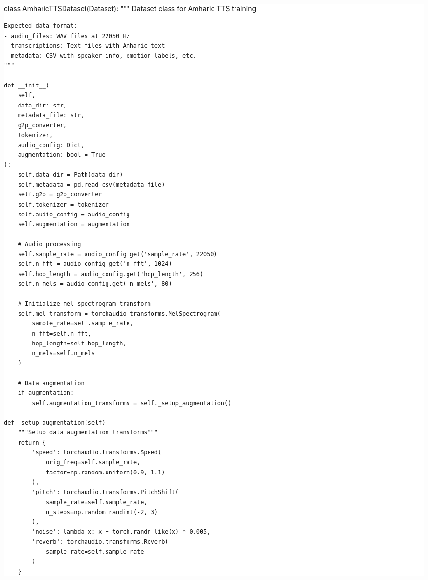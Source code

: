 class AmharicTTSDataset(Dataset):
    """
    Dataset class for Amharic TTS training
    
    Expected data format:
    - audio_files: WAV files at 22050 Hz
    - transcriptions: Text files with Amharic text
    - metadata: CSV with speaker info, emotion labels, etc.
    """
    
    def __init__(
        self,
        data_dir: str,
        metadata_file: str,
        g2p_converter,
        tokenizer,
        audio_config: Dict,
        augmentation: bool = True
    ):
        self.data_dir = Path(data_dir)
        self.metadata = pd.read_csv(metadata_file)
        self.g2p = g2p_converter
        self.tokenizer = tokenizer
        self.audio_config = audio_config
        self.augmentation = augmentation
        
        # Audio processing
        self.sample_rate = audio_config.get('sample_rate', 22050)
        self.n_fft = audio_config.get('n_fft', 1024)
        self.hop_length = audio_config.get('hop_length', 256)
        self.n_mels = audio_config.get('n_mels', 80)
        
        # Initialize mel spectrogram transform
        self.mel_transform = torchaudio.transforms.MelSpectrogram(
            sample_rate=self.sample_rate,
            n_fft=self.n_fft,
            hop_length=self.hop_length,
            n_mels=self.n_mels
        )
        
        # Data augmentation
        if augmentation:
            self.augmentation_transforms = self._setup_augmentation()
            
    def _setup_augmentation(self):
        """Setup data augmentation transforms"""
        return {
            'speed': torchaudio.transforms.Speed(
                orig_freq=self.sample_rate,
                factor=np.random.uniform(0.9, 1.1)
            ),
            'pitch': torchaudio.transforms.PitchShift(
                sample_rate=self.sample_rate,
                n_steps=np.random.randint(-2, 3)
            ),
            'noise': lambda x: x + torch.randn_like(x) * 0.005,
            'reverb': torchaudio.transforms.Reverb(
                sample_rate=self.sample_rate
            )
        }
        